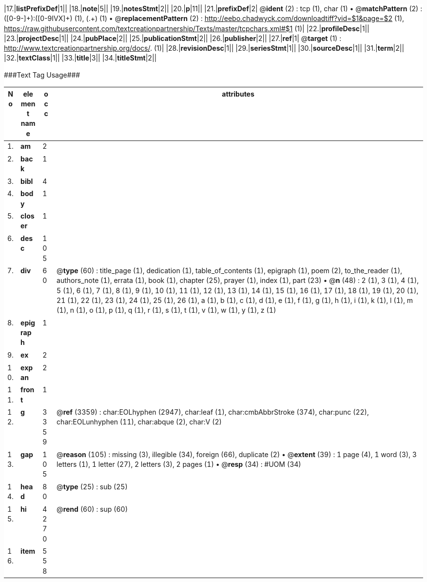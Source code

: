 |17.|__listPrefixDef__|1||
|18.|__note__|5||
|19.|__notesStmt__|2||
|20.|__p__|11||
|21.|__prefixDef__|2| @__ident__ (2) : tcp (1), char (1)  •  @__matchPattern__ (2) : ([0-9\-]+):([0-9IVX]+) (1), (.+) (1)  •  @__replacementPattern__ (2) : http://eebo.chadwyck.com/downloadtiff?vid=$1&page=$2 (1), https://raw.githubusercontent.com/textcreationpartnership/Texts/master/tcpchars.xml#$1 (1)|
|22.|__profileDesc__|1||
|23.|__projectDesc__|1||
|24.|__pubPlace__|2||
|25.|__publicationStmt__|2||
|26.|__publisher__|2||
|27.|__ref__|1| @__target__ (1) : http://www.textcreationpartnership.org/docs/. (1)|
|28.|__revisionDesc__|1||
|29.|__seriesStmt__|1||
|30.|__sourceDesc__|1||
|31.|__term__|2||
|32.|__textClass__|1||
|33.|__title__|3||
|34.|__titleStmt__|2||


###Text Tag Usage###

|No|element name|occ|attributes|
|---|---|---|---|
|1.|__am__|2||
|2.|__back__|1||
|3.|__bibl__|4||
|4.|__body__|1||
|5.|__closer__|1||
|6.|__desc__|105||
|7.|__div__|60| @__type__ (60) : title_page (1), dedication (1), table_of_contents (1), epigraph (1), poem (2), to_the_reader (1), authors_note (1), errata (1), book (1), chapter (25), prayer (1), index (1), part (23)  •  @__n__ (48) : 2 (1), 3 (1), 4 (1), 5 (1), 6 (1), 7 (1), 8 (1), 9 (1), 10 (1), 11 (1), 12 (1), 13 (1), 14 (1), 15 (1), 16 (1), 17 (1), 18 (1), 19 (1), 20 (1), 21 (1), 22 (1), 23 (1), 24 (1), 25 (1), 26 (1), a (1), b (1), c (1), d (1), e (1), f (1), g (1), h (1), i (1), k (1), l (1), m (1), n (1), o (1), p (1), q (1), r (1), s (1), t (1), v (1), w (1), y (1), z (1)|
|8.|__epigraph__|1||
|9.|__ex__|2||
|10.|__expan__|2||
|11.|__front__|1||
|12.|__g__|3359| @__ref__ (3359) : char:EOLhyphen (2947), char:leaf (1), char:cmbAbbrStroke (374), char:punc (22), char:EOLunhyphen (11), char:abque (2), char:V (2)|
|13.|__gap__|105| @__reason__ (105) : missing (3), illegible (34), foreign (66), duplicate (2)  •  @__extent__ (39) : 1 page (4), 1 word (3), 3 letters (1), 1 letter (27), 2 letters (3), 2 pages (1)  •  @__resp__ (34) : #UOM (34)|
|14.|__head__|80| @__type__ (25) : sub (25)|
|15.|__hi__|4270| @__rend__ (60) : sup (60)|
|16.|__item__|558||